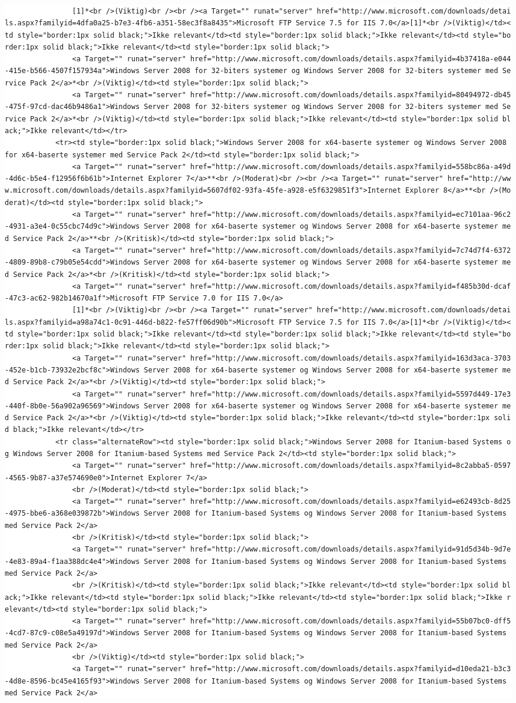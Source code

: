                     [1]*<br />(Viktig)<br /><br /><a Target="" runat="server" href="http://www.microsoft.com/downloads/details.aspx?familyid=4dfa0a25-b7e3-4fb6-a351-58ec3f8a8435">Microsoft FTP Service 7.5 for IIS 7.0</a>[1]*<br />(Viktig)</td><td style="border:1px solid black;">Ikke relevant</td><td style="border:1px solid black;">Ikke relevant</td><td style="border:1px solid black;">Ikke relevant</td><td style="border:1px solid black;">
                    <a Target="" runat="server" href="http://www.microsoft.com/downloads/details.aspx?familyid=4b37418a-e044-415e-b566-4507f157934a">Windows Server 2008 for 32-biters systemer og Windows Server 2008 for 32-biters systemer med Service Pack 2</a>*<br />(Viktig)</td><td style="border:1px solid black;">
                    <a Target="" runat="server" href="http://www.microsoft.com/downloads/details.aspx?familyid=80494972-db45-475f-97cd-dac46b9486a1">Windows Server 2008 for 32-biters systemer og Windows Server 2008 for 32-biters systemer med Service Pack 2</a>*<br />(Viktig)</td><td style="border:1px solid black;">Ikke relevant</td><td style="border:1px solid black;">Ikke relevant</td></tr>
                <tr><td style="border:1px solid black;">Windows Server 2008 for x64-baserte systemer og Windows Server 2008 for x64-baserte systemer med Service Pack 2</td><td style="border:1px solid black;">
                    <a Target="" runat="server" href="http://www.microsoft.com/downloads/details.aspx?familyid=558bc86a-a49d-4d6c-b5e4-f12956f6b61b">Internet Explorer 7</a>**<br />(Moderat)<br /><br /><a Target="" runat="server" href="http://www.microsoft.com/downloads/details.aspx?familyid=5607df02-93fa-45fe-a928-e5f6329851f3">Internet Explorer 8</a>**<br />(Moderat)</td><td style="border:1px solid black;">
                    <a Target="" runat="server" href="http://www.microsoft.com/downloads/details.aspx?familyid=ec7101aa-96c2-4931-a3e4-0c55cbc74d9c">Windows Server 2008 for x64-baserte systemer og Windows Server 2008 for x64-baserte systemer med Service Pack 2</a>**<br />(Kritisk)</td><td style="border:1px solid black;">
                    <a Target="" runat="server" href="http://www.microsoft.com/downloads/details.aspx?familyid=7c74d7f4-6372-4809-89b8-c79b05e54cdd">Windows Server 2008 for x64-baserte systemer og Windows Server 2008 for x64-baserte systemer med Service Pack 2</a>*<br />(Kritisk)</td><td style="border:1px solid black;">
                    <a Target="" runat="server" href="http://www.microsoft.com/downloads/details.aspx?familyid=f485b30d-dcaf-47c3-ac62-982b14670a1f">Microsoft FTP Service 7.0 for IIS 7.0</a>
                    [1]*<br />(Viktig)<br /><br /><a Target="" runat="server" href="http://www.microsoft.com/downloads/details.aspx?familyid=a98a74c1-0c91-446d-b822-fe57ff06d90b">Microsoft FTP Service 7.5 for IIS 7.0</a>[1]*<br />(Viktig)</td><td style="border:1px solid black;">Ikke relevant</td><td style="border:1px solid black;">Ikke relevant</td><td style="border:1px solid black;">Ikke relevant</td><td style="border:1px solid black;">
                    <a Target="" runat="server" href="http://www.microsoft.com/downloads/details.aspx?familyid=163d3aca-3703-452e-b1cb-73932e2bcf8c">Windows Server 2008 for x64-baserte systemer og Windows Server 2008 for x64-baserte systemer med Service Pack 2</a>*<br />(Viktig)</td><td style="border:1px solid black;">
                    <a Target="" runat="server" href="http://www.microsoft.com/downloads/details.aspx?familyid=5597d449-17e3-440f-8b0e-56a902a96569">Windows Server 2008 for x64-baserte systemer og Windows Server 2008 for x64-baserte systemer med Service Pack 2</a>*<br />(Viktig)</td><td style="border:1px solid black;">Ikke relevant</td><td style="border:1px solid black;">Ikke relevant</td></tr>
                <tr class="alternateRow"><td style="border:1px solid black;">Windows Server 2008 for Itanium-based Systems og Windows Server 2008 for Itanium-based Systems med Service Pack 2</td><td style="border:1px solid black;">
                    <a Target="" runat="server" href="http://www.microsoft.com/downloads/details.aspx?familyid=8c2abba5-0597-4565-9b87-a37e574690e0">Internet Explorer 7</a>
                    <br />(Moderat)</td><td style="border:1px solid black;">
                    <a Target="" runat="server" href="http://www.microsoft.com/downloads/details.aspx?familyid=e62493cb-8d25-4975-bbe6-a368e039872b">Windows Server 2008 for Itanium-based Systems og Windows Server 2008 for Itanium-based Systems med Service Pack 2</a>
                    <br />(Kritisk)</td><td style="border:1px solid black;">
                    <a Target="" runat="server" href="http://www.microsoft.com/downloads/details.aspx?familyid=91d5d34b-9d7e-4e83-89a4-f1aa388dc4e4">Windows Server 2008 for Itanium-based Systems og Windows Server 2008 for Itanium-based Systems med Service Pack 2</a>
                    <br />(Kritisk)</td><td style="border:1px solid black;">Ikke relevant</td><td style="border:1px solid black;">Ikke relevant</td><td style="border:1px solid black;">Ikke relevant</td><td style="border:1px solid black;">Ikke relevant</td><td style="border:1px solid black;">
                    <a Target="" runat="server" href="http://www.microsoft.com/downloads/details.aspx?familyid=55b07bc0-dff5-4cd7-87c9-c08e5a49197d">Windows Server 2008 for Itanium-based Systems og Windows Server 2008 for Itanium-based Systems med Service Pack 2</a>
                    <br />(Viktig)</td><td style="border:1px solid black;">
                    <a Target="" runat="server" href="http://www.microsoft.com/downloads/details.aspx?familyid=d10eda21-b3c3-4d8e-8596-bc45e4165f93">Windows Server 2008 for Itanium-based Systems og Windows Server 2008 for Itanium-based Systems med Service Pack 2</a>